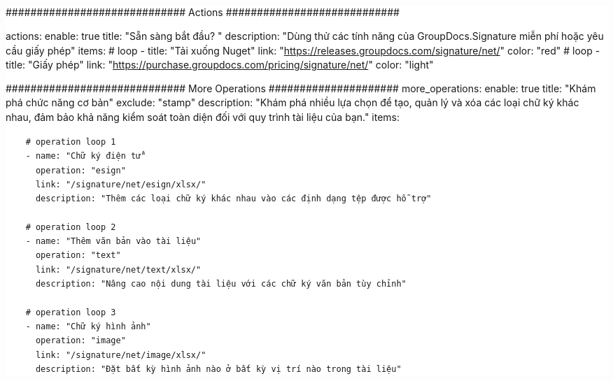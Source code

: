 
            


############################# Actions ############################

actions:
  enable: true
  title: "Sẵn sàng bắt đầu? "
  description: "Dùng thử các tính năng của GroupDocs.Signature miễn phí hoặc yêu cầu giấy phép"
  items:
    #  loop
    - title: "Tải xuống Nuget"
      link: "https://releases.groupdocs.com/signature/net/"
      color: "red"
        #  loop
    - title: "Giấy phép"
      link: "https://purchase.groupdocs.com/pricing/signature/net/"
      color: "light"


############################# More Operations #####################
more_operations:
    enable: true
    title: "Khám phá chức năng cơ bản"
    exclude: "stamp"
    description: "Khám phá nhiều lựa chọn để tạo, quản lý và xóa các loại chữ ký khác nhau, đảm bảo khả năng kiểm soát toàn diện đối với quy trình tài liệu của bạn."
    items: 
          
        # operation loop 1
        - name: "Chữ ký điện tử"
          operation: "esign"
          link: "/signature/net/esign/xlsx/"
          description: "Thêm các loại chữ ký khác nhau vào các định dạng tệp được hỗ trợ"

        # operation loop 2
        - name: "Thêm văn bản vào tài liệu"
          operation: "text"
          link: "/signature/net/text/xlsx/"
          description: "Nâng cao nội dung tài liệu với các chữ ký văn bản tùy chỉnh"

        # operation loop 3
        - name: "Chữ ký hình ảnh"
          operation: "image"
          link: "/signature/net/image/xlsx/"
          description: "Đặt bất kỳ hình ảnh nào ở bất kỳ vị trí nào trong tài liệu"
